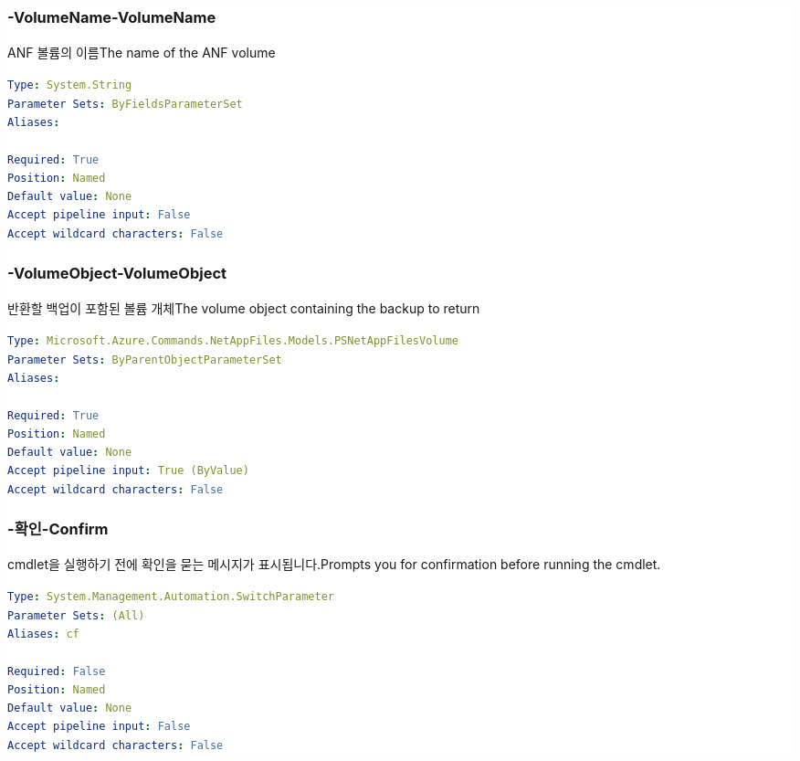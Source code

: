 ### <span data-ttu-id="a81a3-135">-VolumeName</span><span class="sxs-lookup"><span data-stu-id="a81a3-135">-VolumeName</span></span>
<span data-ttu-id="a81a3-136">ANF 볼륨의 이름</span><span class="sxs-lookup"><span data-stu-id="a81a3-136">The name of the ANF volume</span></span>

```yaml
Type: System.String
Parameter Sets: ByFieldsParameterSet
Aliases:

Required: True
Position: Named
Default value: None
Accept pipeline input: False
Accept wildcard characters: False
```

### <span data-ttu-id="a81a3-137">-VolumeObject</span><span class="sxs-lookup"><span data-stu-id="a81a3-137">-VolumeObject</span></span>
<span data-ttu-id="a81a3-138">반환할 백업이 포함된 볼륨 개체</span><span class="sxs-lookup"><span data-stu-id="a81a3-138">The volume object containing the backup to return</span></span>

```yaml
Type: Microsoft.Azure.Commands.NetAppFiles.Models.PSNetAppFilesVolume
Parameter Sets: ByParentObjectParameterSet
Aliases:

Required: True
Position: Named
Default value: None
Accept pipeline input: True (ByValue)
Accept wildcard characters: False
```

### <span data-ttu-id="a81a3-139">-확인</span><span class="sxs-lookup"><span data-stu-id="a81a3-139">-Confirm</span></span>
<span data-ttu-id="a81a3-140">cmdlet을 실행하기 전에 확인을 묻는 메시지가 표시됩니다.</span><span class="sxs-lookup"><span data-stu-id="a81a3-140">Prompts you for confirmation before running the cmdlet.</span></span>

```yaml
Type: System.Management.Automation.SwitchParameter
Parameter Sets: (All)
Aliases: cf

Required: False
Position: Named
Default value: None
Accept pipeline input: False
Accept wildcard characters: False
```
